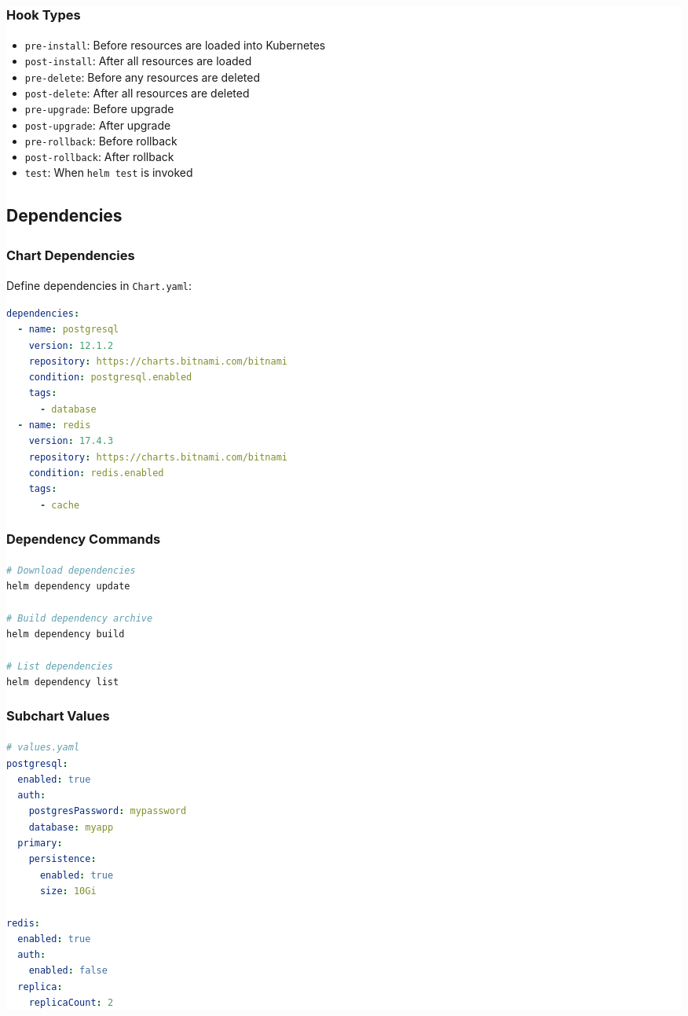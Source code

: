 ### Hook Types
- `pre-install`: Before resources are loaded into Kubernetes
- `post-install`: After all resources are loaded
- `pre-delete`: Before any resources are deleted
- `post-delete`: After all resources are deleted
- `pre-upgrade`: Before upgrade
- `post-upgrade`: After upgrade
- `pre-rollback`: Before rollback
- `post-rollback`: After rollback
- `test`: When `helm test` is invoked

## Dependencies

### Chart Dependencies
Define dependencies in `Chart.yaml`:

```yaml
dependencies:
  - name: postgresql
    version: 12.1.2
    repository: https://charts.bitnami.com/bitnami
    condition: postgresql.enabled
    tags:
      - database
  - name: redis
    version: 17.4.3
    repository: https://charts.bitnami.com/bitnami
    condition: redis.enabled
    tags:
      - cache
```

### Dependency Commands
```bash
# Download dependencies
helm dependency update

# Build dependency archive
helm dependency build

# List dependencies
helm dependency list
```

### Subchart Values
```yaml
# values.yaml
postgresql:
  enabled: true
  auth:
    postgresPassword: mypassword
    database: myapp
  primary:
    persistence:
      enabled: true
      size: 10Gi

redis:
  enabled: true
  auth:
    enabled: false
  replica:
    replicaCount: 2
```